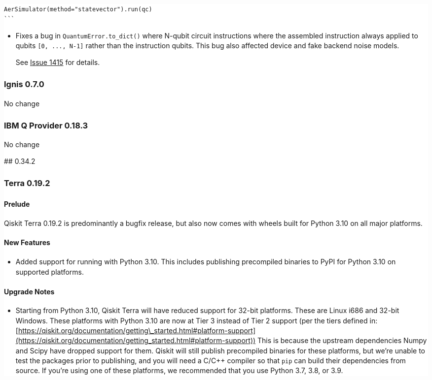     AerSimulator(method="statevector").run(qc)
    ```

*   Fixes a bug in `QuantumError.to_dict()` where N-qubit circuit instructions where the assembled instruction always applied to qubits `[0, ..., N-1]` rather than the instruction qubits. This bug also affected device and fake backend noise models.

    See [Issue 1415](https://github.com/Qiskit/qiskit-aer/issues/1415) for details.

<span id="id160" />

### Ignis 0.7.0

No change

<span id="id161" />

### IBM Q Provider 0.18.3

No change

<span id="qiskit-0-34-0" />
## 0.34.2

<span id="terra-0-19-2" />

<span id="release-notes-0-19-2" />

### Terra 0.19.2

<span id="release-notes-0-19-2-prelude" />

<span id="id148" />

#### Prelude

Qiskit Terra 0.19.2 is predominantly a bugfix release, but also now comes with wheels built for Python 3.10 on all major platforms.

<span id="release-notes-0-19-2-new-features" />

<span id="id149" />

#### New Features

*   Added support for running with Python 3.10. This includes publishing precompiled binaries to PyPI for Python 3.10 on supported platforms.

<span id="release-notes-0-19-2-upgrade-notes" />

<span id="id150" />

#### Upgrade Notes

*   Starting from Python 3.10, Qiskit Terra will have reduced support for 32-bit platforms. These are Linux i686 and 32-bit Windows. These platforms with Python 3.10 are now at Tier 3 instead of Tier 2 support (per the tiers defined in: [https://qiskit.org/documentation/getting\_started.html#platform-support](https://qiskit.org/documentation/getting_started.html#platform-support)) This is because the upstream dependencies Numpy and Scipy have dropped support for them. Qiskit will still publish precompiled binaries for these platforms, but we’re unable to test the packages prior to publishing, and you will need a C/C++ compiler so that `pip` can build their dependencies from source. If you’re using one of these platforms, we recommended that you use Python 3.7, 3.8, or 3.9.
